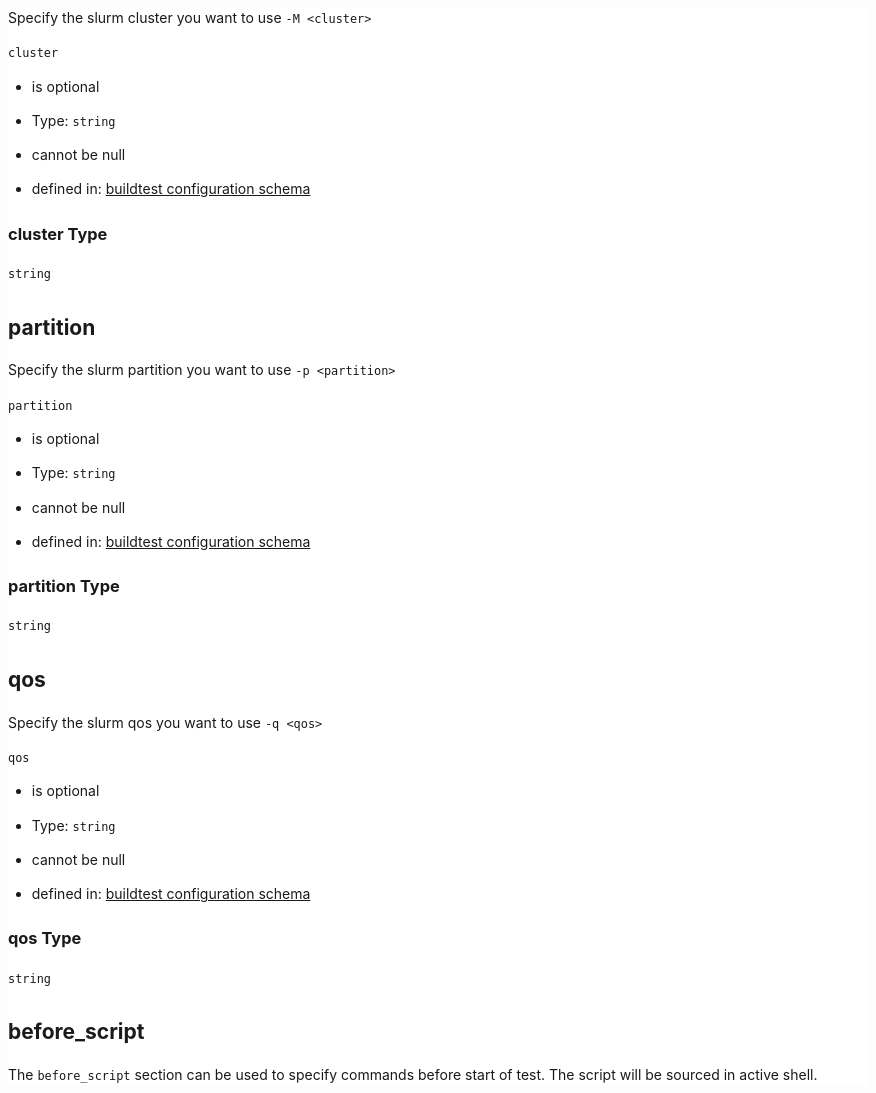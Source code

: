 Specify the slurm cluster you want to use `-M <cluster>`

`cluster`

*   is optional

*   Type: `string`

*   cannot be null

*   defined in: [buildtest configuration schema](settings-definitions-slurm-properties-cluster.md "settings.schema.json#/definitions/slurm/properties/cluster")

### cluster Type

`string`

## partition

Specify the slurm partition you want to use `-p <partition>`

`partition`

*   is optional

*   Type: `string`

*   cannot be null

*   defined in: [buildtest configuration schema](settings-definitions-slurm-properties-partition.md "settings.schema.json#/definitions/slurm/properties/partition")

### partition Type

`string`

## qos

Specify the slurm qos you want to use `-q <qos>`

`qos`

*   is optional

*   Type: `string`

*   cannot be null

*   defined in: [buildtest configuration schema](settings-definitions-slurm-properties-qos.md "settings.schema.json#/definitions/slurm/properties/qos")

### qos Type

`string`

## before_script

The `before_script` section can be used to specify commands before start of test. The script will be sourced in active shell.
